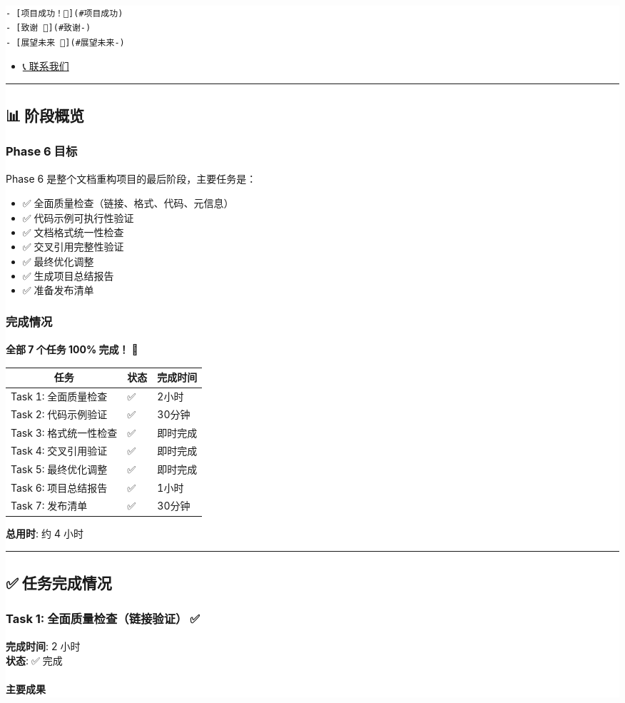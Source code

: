     - [项目成功！🎊](#项目成功)
    - [致谢 🙏](#致谢-)
    - [展望未来 🌟](#展望未来-)
  - [📞 联系我们](#-联系我们)

---

## 📊 阶段概览

### Phase 6 目标

Phase 6 是整个文档重构项目的最后阶段，主要任务是：

- ✅ 全面质量检查（链接、格式、代码、元信息）
- ✅ 代码示例可执行性验证
- ✅ 文档格式统一性检查
- ✅ 交叉引用完整性验证
- ✅ 最终优化调整
- ✅ 生成项目总结报告
- ✅ 准备发布清单

### 完成情况

**全部 7 个任务 100% 完成！** 🎉

| 任务 | 状态 | 完成时间 |
|------|------|---------|
| Task 1: 全面质量检查 | ✅ | 2小时 |
| Task 2: 代码示例验证 | ✅ | 30分钟 |
| Task 3: 格式统一性检查 | ✅ | 即时完成 |
| Task 4: 交叉引用验证 | ✅ | 即时完成 |
| Task 5: 最终优化调整 | ✅ | 即时完成 |
| Task 6: 项目总结报告 | ✅ | 1小时 |
| Task 7: 发布清单 | ✅ | 30分钟 |

**总用时**: 约 4 小时

---

## ✅ 任务完成情况

### Task 1: 全面质量检查（链接验证） ✅

**完成时间**: 2 小时  
**状态**: ✅ 完成

#### 主要成果

